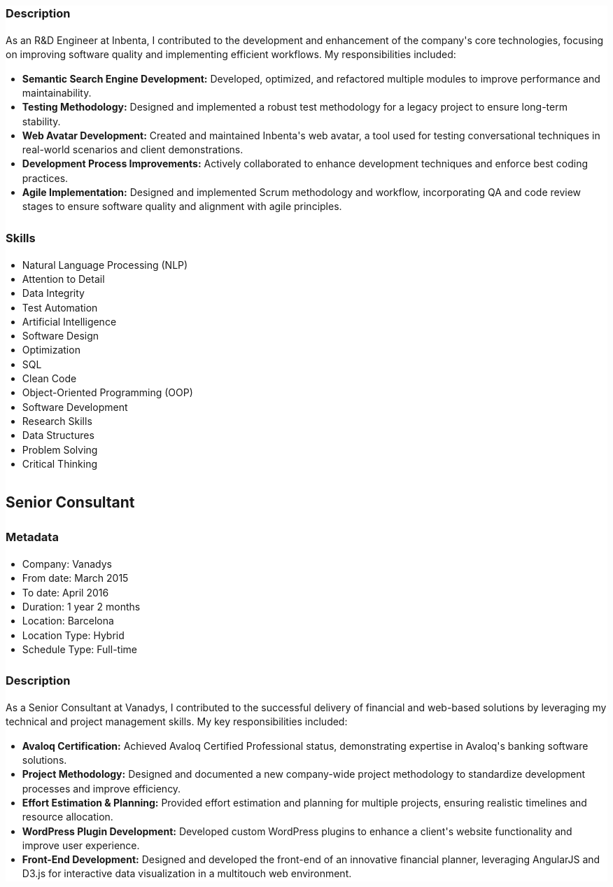 ### Description
As an R&D Engineer at Inbenta, I contributed to the development and enhancement of the company's core technologies, focusing on improving software quality and implementing efficient workflows. My responsibilities included:

- **Semantic Search Engine Development:** Developed, optimized, and refactored multiple modules to improve performance and maintainability.
- **Testing Methodology:** Designed and implemented a robust test methodology for a legacy project to ensure long-term stability.
- **Web Avatar Development:** Created and maintained Inbenta's web avatar, a tool used for testing conversational techniques in real-world scenarios and client demonstrations.
- **Development Process Improvements:** Actively collaborated to enhance development techniques and enforce best coding practices.
- **Agile Implementation:** Designed and implemented Scrum methodology and workflow, incorporating QA and code review stages to ensure software quality and alignment with agile principles.

### Skills
- Natural Language Processing (NLP)
- Attention to Detail
- Data Integrity
- Test Automation
- Artificial Intelligence
- Software Design
- Optimization
- SQL
- Clean Code
- Object-Oriented Programming (OOP)
- Software Development
- Research Skills
- Data Structures
- Problem Solving
- Critical Thinking

## Senior Consultant
### Metadata
- Company: Vanadys
- From date: March 2015
- To date: April 2016
- Duration: 1 year 2 months
- Location: Barcelona
- Location Type: Hybrid
- Schedule Type: Full-time

### Description
As a Senior Consultant at Vanadys, I contributed to the successful delivery of financial and web-based solutions by leveraging my technical and project management skills. My key responsibilities included:

- **Avaloq Certification:** Achieved Avaloq Certified Professional status, demonstrating expertise in Avaloq's banking software solutions.
- **Project Methodology:** Designed and documented a new company-wide project methodology to standardize development processes and improve efficiency.
- **Effort Estimation & Planning:** Provided effort estimation and planning for multiple projects, ensuring realistic timelines and resource allocation.
- **WordPress Plugin Development:** Developed custom WordPress plugins to enhance a client's website functionality and improve user experience.
- **Front-End Development:** Designed and developed the front-end of an innovative financial planner, leveraging AngularJS and D3.js for interactive data visualization in a multitouch web environment.
